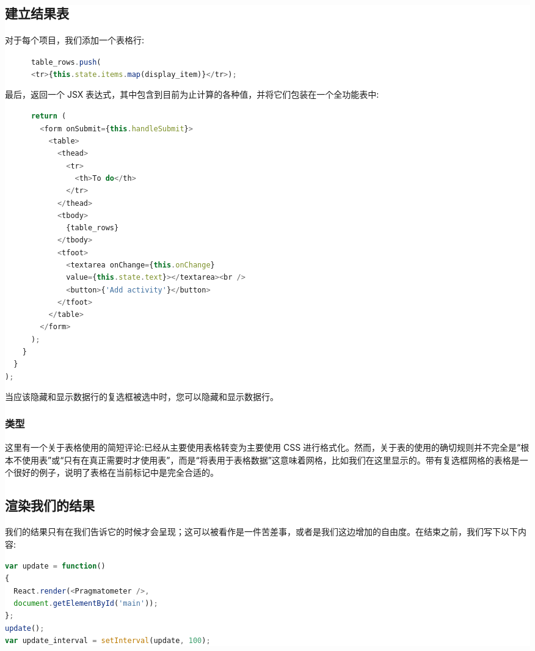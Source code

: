 ## 建立结果表

对于每个项目，我们添加一个表格行:

```js
      table_rows.push(
      <tr>{this.state.items.map(display_item)}</tr>);
```

最后，返回一个 JSX 表达式，其中包含到目前为止计算的各种值，并将它们包装在一个全功能表中:

```js
      return (
        <form onSubmit={this.handleSubmit}>
          <table>
            <thead>
              <tr>
                <th>To do</th>
              </tr>
            </thead>
            <tbody>
              {table_rows}
            </tbody>
            <tfoot>
              <textarea onChange={this.onChange}
              value={this.state.text}></textarea><br />
              <button>{'Add activity'}</button>
            </tfoot>
          </table>
        </form>
      );
    }
  }
);
```

当应该隐藏和显示数据行的复选框被选中时，您可以隐藏和显示数据行。

### 类型

这里有一个关于表格使用的简短评论:已经从主要使用表格转变为主要使用 CSS 进行格式化。然而，关于表的使用的确切规则并不完全是“根本不使用表”或“只有在真正需要时才使用表”，而是“将表用于表格数据”这意味着网格，比如我们在这里显示的。带有复选框网格的表格是一个很好的例子，说明了表格在当前标记中是完全合适的。

## 渲染我们的结果

我们的结果只有在我们告诉它的时候才会呈现；这可以被看作是一件苦差事，或者是我们这边增加的自由度。在结束之前，我们写下以下内容:

```js
var update = function()
{
  React.render(<Pragmatometer />,
  document.getElementById('main'));
};
update();
var update_interval = setInterval(update, 100);
```

